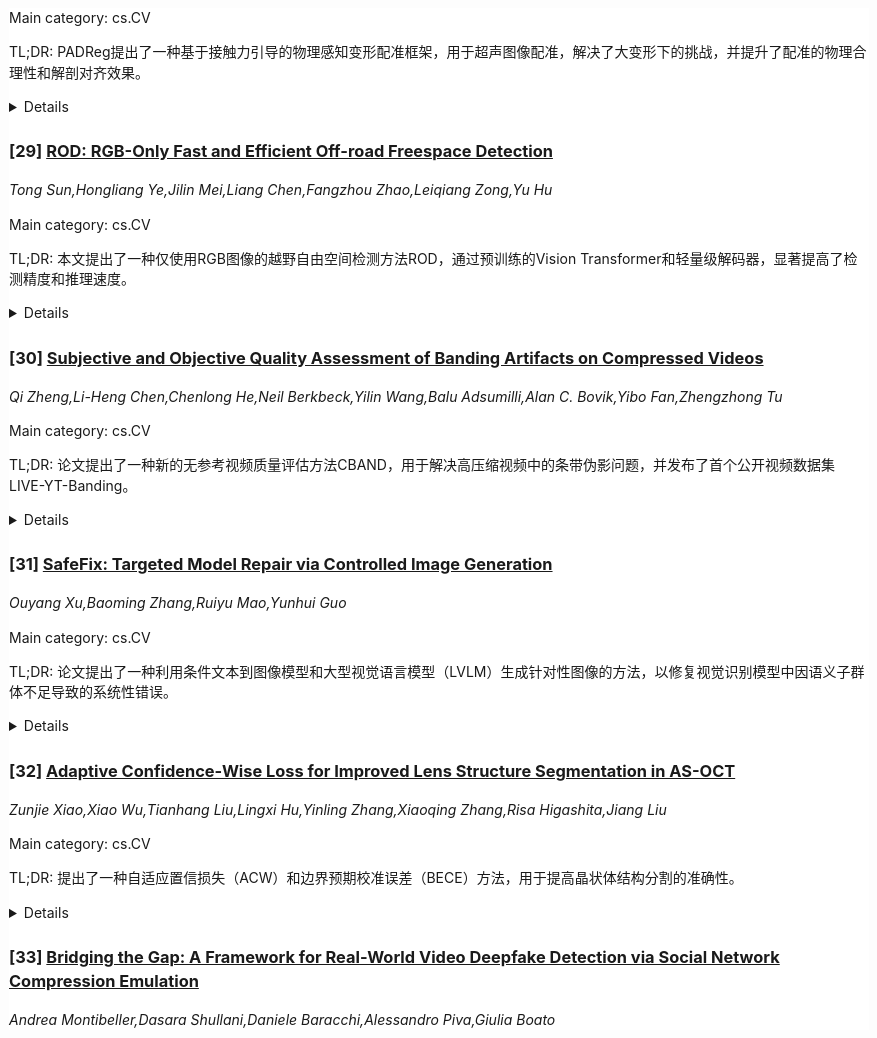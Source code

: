 Main category: cs.CV

TL;DR: PADReg提出了一种基于接触力引导的物理感知变形配准框架，用于超声图像配准，解决了大变形下的挑战，并提升了配准的物理合理性和解剖对齐效果。


<details><summary>Details</summary></details>


### [29] [ROD: RGB-Only Fast and Efficient Off-road Freespace Detection](https://arxiv.org/abs/2508.08697)
*Tong Sun,Hongliang Ye,Jilin Mei,Liang Chen,Fangzhou Zhao,Leiqiang Zong,Yu Hu*

Main category: cs.CV

TL;DR: 本文提出了一种仅使用RGB图像的越野自由空间检测方法ROD，通过预训练的Vision Transformer和轻量级解码器，显著提高了检测精度和推理速度。


<details><summary>Details</summary></details>


### [30] [Subjective and Objective Quality Assessment of Banding Artifacts on Compressed Videos](https://arxiv.org/abs/2508.08700)
*Qi Zheng,Li-Heng Chen,Chenlong He,Neil Berkbeck,Yilin Wang,Balu Adsumilli,Alan C. Bovik,Yibo Fan,Zhengzhong Tu*

Main category: cs.CV

TL;DR: 论文提出了一种新的无参考视频质量评估方法CBAND，用于解决高压缩视频中的条带伪影问题，并发布了首个公开视频数据集LIVE-YT-Banding。


<details><summary>Details</summary></details>


### [31] [SafeFix: Targeted Model Repair via Controlled Image Generation](https://arxiv.org/abs/2508.08701)
*Ouyang Xu,Baoming Zhang,Ruiyu Mao,Yunhui Guo*

Main category: cs.CV

TL;DR: 论文提出了一种利用条件文本到图像模型和大型视觉语言模型（LVLM）生成针对性图像的方法，以修复视觉识别模型中因语义子群体不足导致的系统性错误。


<details><summary>Details</summary></details>


### [32] [Adaptive Confidence-Wise Loss for Improved Lens Structure Segmentation in AS-OCT](https://arxiv.org/abs/2508.08705)
*Zunjie Xiao,Xiao Wu,Tianhang Liu,Lingxi Hu,Yinling Zhang,Xiaoqing Zhang,Risa Higashita,Jiang Liu*

Main category: cs.CV

TL;DR: 提出了一种自适应置信损失（ACW）和边界预期校准误差（BECE）方法，用于提高晶状体结构分割的准确性。


<details><summary>Details</summary></details>


### [33] [Bridging the Gap: A Framework for Real-World Video Deepfake Detection via Social Network Compression Emulation](https://arxiv.org/abs/2508.08765)
*Andrea Montibeller,Dasara Shullani,Daniele Baracchi,Alessandro Piva,Giulia Boato*
